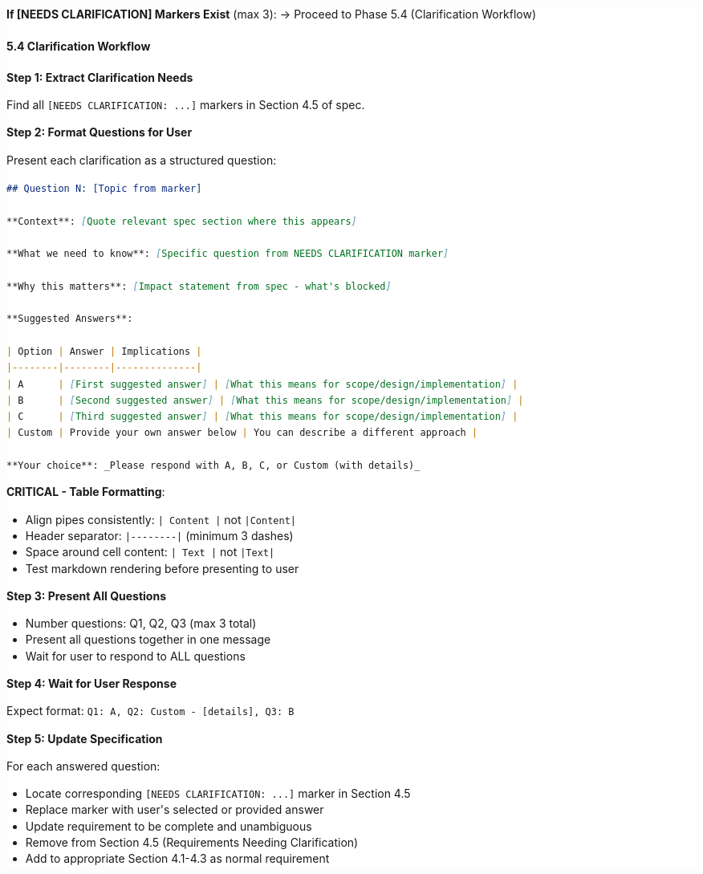 **If [NEEDS CLARIFICATION] Markers Exist** (max 3):
→ Proceed to Phase 5.4 (Clarification Workflow)

#### **5.4 Clarification Workflow**

**Step 1: Extract Clarification Needs**

Find all `[NEEDS CLARIFICATION: ...]` markers in Section 4.5 of spec.

**Step 2: Format Questions for User**

Present each clarification as a structured question:

```markdown
## Question N: [Topic from marker]

**Context**: [Quote relevant spec section where this appears]

**What we need to know**: [Specific question from NEEDS CLARIFICATION marker]

**Why this matters**: [Impact statement from spec - what's blocked]

**Suggested Answers**:

| Option | Answer | Implications |
|--------|--------|--------------|
| A      | [First suggested answer] | [What this means for scope/design/implementation] |
| B      | [Second suggested answer] | [What this means for scope/design/implementation] |
| C      | [Third suggested answer] | [What this means for scope/design/implementation] |
| Custom | Provide your own answer below | You can describe a different approach |

**Your choice**: _Please respond with A, B, C, or Custom (with details)_
```

**CRITICAL - Table Formatting**:
- Align pipes consistently: `| Content |` not `|Content|`
- Header separator: `|--------|` (minimum 3 dashes)
- Space around cell content: `| Text |` not `|Text|`
- Test markdown rendering before presenting to user

**Step 3: Present All Questions**

- Number questions: Q1, Q2, Q3 (max 3 total)
- Present all questions together in one message
- Wait for user to respond to ALL questions

**Step 4: Wait for User Response**

Expect format: `Q1: A, Q2: Custom - [details], Q3: B`

**Step 5: Update Specification**

For each answered question:
- Locate corresponding `[NEEDS CLARIFICATION: ...]` marker in Section 4.5
- Replace marker with user's selected or provided answer
- Update requirement to be complete and unambiguous
- Remove from Section 4.5 (Requirements Needing Clarification)
- Add to appropriate Section 4.1-4.3 as normal requirement

